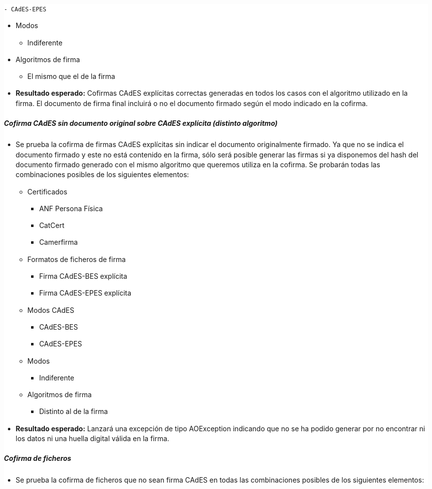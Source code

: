     - CAdES-EPES

  - Modos

    - Indiferente

  - Algoritmos de firma

    - El mismo que el de la firma

- **Resultado esperado:** Cofirmas CAdES explícitas correctas generadas
  en todos los casos con el algoritmo utilizado en la firma. El
  documento de firma final incluirá o no el documento firmado según el
  modo indicado en la cofirma.

##### Cofirma CAdES sin documento original sobre CAdES explícita (distinto algoritmo)

- Se prueba la cofirma de firmas CAdES explícitas sin indicar el
  documento originalmente firmado. Ya que no se indica el documento
  firmado y este no está contenido en la firma, sólo será posible
  generar las firmas si ya disponemos del hash del documento firmado
  generado con el mismo algoritmo que queremos utiliza en la cofirma. Se
  probarán todas las combinaciones posibles de los siguientes elementos:

  - Certificados

    - ANF Persona Física

    - CatCert

    - Camerfirma

  - Formatos de ficheros de firma

    - Firma CAdES-BES explícita

    - Firma CAdES-EPES explícita

  - Modos CAdES

    - CAdES-BES

    - CAdES-EPES

  - Modos

    - Indiferente

  - Algoritmos de firma

    - Distinto al de la firma

- **Resultado esperado:** Lanzará una excepción de tipo AOException
  indicando que no se ha podido generar por no encontrar ni los datos ni
  una huella digital válida en la firma.

##### Cofirma de ficheros

- Se prueba la cofirma de ficheros que no sean firma CAdES en todas las
  combinaciones posibles de los siguientes elementos:
